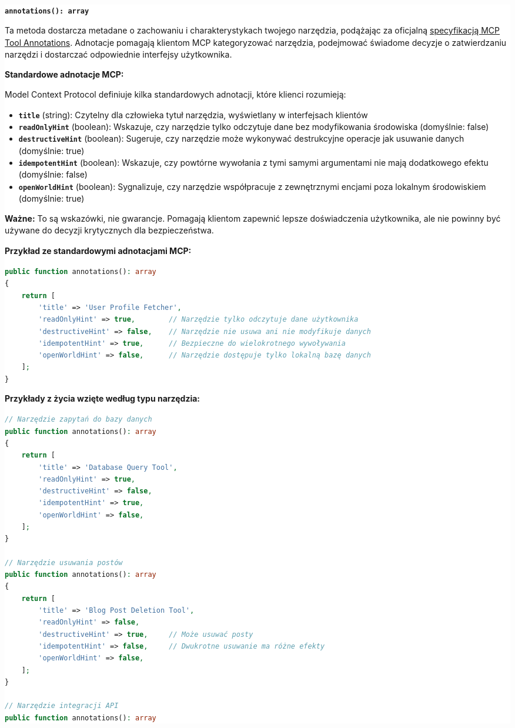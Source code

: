 **`annotations(): array`**

Ta metoda dostarcza metadane o zachowaniu i charakterystykach twojego narzędzia, podążając za oficjalną [specyfikacją MCP Tool Annotations](https://modelcontextprotocol.io/docs/concepts/tools#tool-annotations). Adnotacje pomagają klientom MCP kategoryzować narzędzia, podejmować świadome decyzje o zatwierdzaniu narzędzi i dostarczać odpowiednie interfejsy użytkownika.

**Standardowe adnotacje MCP:**

Model Context Protocol definiuje kilka standardowych adnotacji, które klienci rozumieją:

- **`title`** (string): Czytelny dla człowieka tytuł narzędzia, wyświetlany w interfejsach klientów
- **`readOnlyHint`** (boolean): Wskazuje, czy narzędzie tylko odczytuje dane bez modyfikowania środowiska (domyślnie: false)
- **`destructiveHint`** (boolean): Sugeruje, czy narzędzie może wykonywać destrukcyjne operacje jak usuwanie danych (domyślnie: true)
- **`idempotentHint`** (boolean): Wskazuje, czy powtórne wywołania z tymi samymi argumentami nie mają dodatkowego efektu (domyślnie: false)
- **`openWorldHint`** (boolean): Sygnalizuje, czy narzędzie współpracuje z zewnętrznymi encjami poza lokalnym środowiskiem (domyślnie: true)

**Ważne:** To są wskazówki, nie gwarancje. Pomagają klientom zapewnić lepsze doświadczenia użytkownika, ale nie powinny być używane do decyzji krytycznych dla bezpieczeństwa.

**Przykład ze standardowymi adnotacjami MCP:**

```php
public function annotations(): array
{
    return [
        'title' => 'User Profile Fetcher',
        'readOnlyHint' => true,        // Narzędzie tylko odczytuje dane użytkownika
        'destructiveHint' => false,    // Narzędzie nie usuwa ani nie modyfikuje danych
        'idempotentHint' => true,      // Bezpieczne do wielokrotnego wywoływania
        'openWorldHint' => false,      // Narzędzie dostępuje tylko lokalną bazę danych
    ];
}
```

**Przykłady z życia wzięte według typu narzędzia:**

```php
// Narzędzie zapytań do bazy danych
public function annotations(): array
{
    return [
        'title' => 'Database Query Tool',
        'readOnlyHint' => true,
        'destructiveHint' => false,
        'idempotentHint' => true,
        'openWorldHint' => false,
    ];
}

// Narzędzie usuwania postów
public function annotations(): array
{
    return [
        'title' => 'Blog Post Deletion Tool',
        'readOnlyHint' => false,
        'destructiveHint' => true,     // Może usuwać posty
        'idempotentHint' => false,     // Dwukrotne usuwanie ma różne efekty
        'openWorldHint' => false,
    ];
}

// Narzędzie integracji API
public function annotations(): array
```
